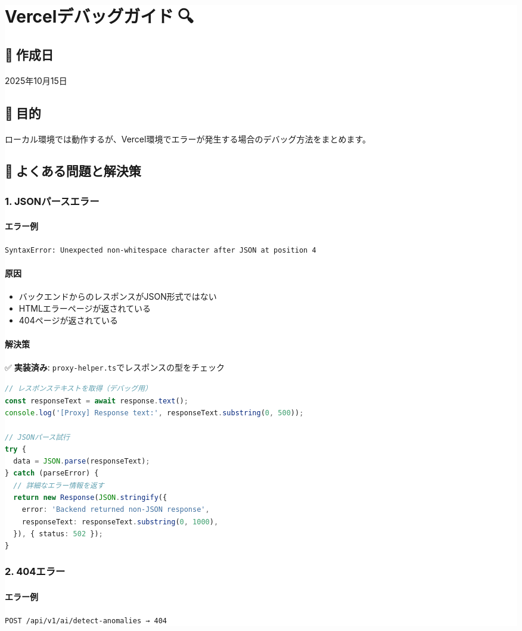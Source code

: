 # Vercelデバッグガイド 🔍

## 📅 作成日
2025年10月15日

## 🎯 目的

ローカル環境では動作するが、Vercel環境でエラーが発生する場合のデバッグ方法をまとめます。

## 🐛 よくある問題と解決策

### 1. JSONパースエラー

#### エラー例
```
SyntaxError: Unexpected non-whitespace character after JSON at position 4
```

#### 原因
- バックエンドからのレスポンスがJSON形式ではない
- HTMLエラーページが返されている
- 404ページが返されている

#### 解決策
✅ **実装済み**: `proxy-helper.ts`でレスポンスの型をチェック

```typescript
// レスポンステキストを取得（デバッグ用）
const responseText = await response.text();
console.log('[Proxy] Response text:', responseText.substring(0, 500));

// JSONパース試行
try {
  data = JSON.parse(responseText);
} catch (parseError) {
  // 詳細なエラー情報を返す
  return new Response(JSON.stringify({
    error: 'Backend returned non-JSON response',
    responseText: responseText.substring(0, 1000),
  }), { status: 502 });
}
```

### 2. 404エラー

#### エラー例
```
POST /api/v1/ai/detect-anomalies → 404
```
